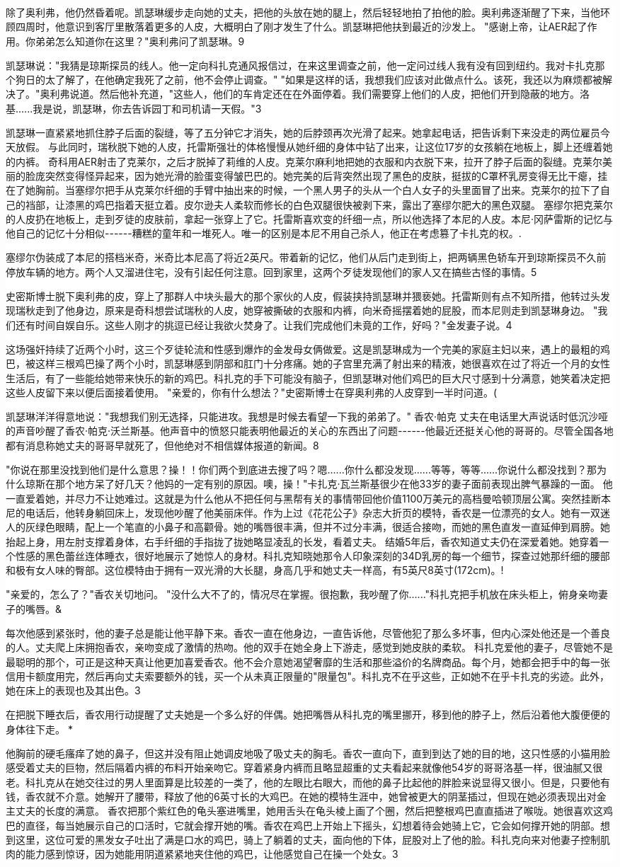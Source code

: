 

除了奥利弗，他仍然昏着呢。凯瑟琳缓步走向她的丈夫，把他的头放在她的腿上，然后轻轻地拍了拍他的脸。奥利弗逐渐醒了下来，当他环顾四周时，他意识到客厅里散落着更多的人皮，大概明白了刚才发生了什么。凯瑟琳把他扶到最近的沙发上。 "感谢上帝，让AER起了作用。你弟弟怎么知道你在这里？"奥利弗问了凯瑟琳。9



凯瑟琳说："我猜是琼斯探员的线人。他一定向科扎克通风报信过，在来这里调查之前，他一定问过线人我有没有回到纽约。我对卡扎克那个狗日的太了解了，在他确定我死了之前，他不会停止调查。" "如果是这样的话，我想我们应该对此做点什么。该死，我还以为麻烦都被解决了。"奥利弗说道。然后他补充道，"这些人，他们的车肯定还在在外面停着。我们需要穿上他们的人皮，把他们开到隐蔽的地方。洛基......我是说，凯瑟琳，你去告诉园丁和司机请一天假。"3



凯瑟琳一直紧紧地抓住脖子后面的裂缝，等了五分钟它才消失，她的后脖颈再次光滑了起来。她拿起电话，把告诉剩下来没走的两位雇员今天放假。 与此同时，瑞秋脱下她的人皮，托雷斯强壮的体格慢慢从她纤细的身体中钻了出来，让这位17岁的女孩躺在地板上，脚上还缠着她的内裤。 奇科用AER射击了克莱尔，之后才脱掉了莉维的人皮。克莱尔麻利地把她的衣服和内衣脱下来，拉开了脖子后面的裂缝。克莱尔美丽的脸庞突然变得怪异起来，因为她光滑的脸蛋变得皱巴巴的。她完美的后背突然出现了黑色的皮肤，挺拔的C罩杯乳房变得无比干瘪，挂在了她胸前。当塞缪尔把手从克莱尔纤细的手臂中抽出来的时候，一个黑人男子的头从一个白人女子的头里面冒了出来。克莱尔的拉下了自己的裆部，让漆黑的鸡巴指着天挺立着。皮尔逊夫人柔软而修长的白色双腿很快被剥下来，露出了塞缪尔肥大的黑色双腿。 塞缪尔把克莱尔的人皮扔在地板上，走到歹徒的皮肤前，拿起一张穿上了它。托雷斯喜欢变的纤细一点，所以他选择了本尼的人皮。本尼·冈萨雷斯的记忆与他自己的记忆十分相似------糟糕的童年和一堆死人。唯一的区别是本尼不用自己杀人，他正在考虑篡了卡扎克的权。.



塞缪尔伪装成了本尼的搭档米奇，米奇比本尼高了将近2英尺。带着新的记忆，他们从后门走到街上，把两辆黑色轿车开到琼斯探员不久前停放车辆的地方。两个人又溜进住宅，没有引起任何注意。回到家里，这两个歹徒发现他们的家人又在搞些古怪的事情。5



史密斯博士脱下奥利弗的皮，穿上了那群人中块头最大的那个家伙的人皮，假装挟持凯瑟琳并猥亵她。托雷斯则有点不知所措，他转过头发现瑞秋走到了他身边，原来是奇科想尝试瑞秋的人皮，她穿被撕破的衣服和内裤，向米奇摇摆着她的屁股，而本尼则走到凯瑟琳身边。 "我们还有时间自娱自乐。这些人刚才的挑逗已经让我欲火焚身了。让我们完成他们未竟的工作，好吗？"金发妻子说。4



这场强奸持续了近两个小时，这三个歹徒轮流和性感到爆炸的金发母女俩做爱。这是凯瑟琳成为一个完美的家庭主妇以来，遇上的最粗的鸡巴，被这样三根鸡巴操了两个小时，凯瑟琳感到阴部和肛门十分疼痛。她的子宫里充满了射出来的精液，她很喜欢在过了将近一个月的女性生活后，有了一些能给她带来快乐的新的鸡巴。科扎克的手下可能没有脑子，但凯瑟琳对他们鸡巴的巨大尺寸感到十分满意，她笑着决定把这些人皮留下来以便后面接着使用。 "亲爱的，你有什么想法？"史密斯博士在穿奥利弗的人皮穿到一半时问道。(



凯瑟琳洋洋得意地说："我想我们别无选择，只能进攻。我想是时候去看望一下我的弟弟了。" 香农·帕克 丈夫在电话里大声说话时低沉沙哑的声音吵醒了香农·帕克·沃兰斯基。他声音中的愤怒只能表明他最近的关心的东西出了问题------他最近还挺关心他的哥哥的。尽管全国各地都有消息称她丈夫的哥哥早就死了，但他绝对不相信媒体报道的新闻。8



"你说在那里没找到他们是什么意思？操！！你们两个到底进去搜了吗？嗯......你什么都没发现......等等，等等......你说什么都没找到？那为什么琼斯在那个地方呆了好几天？他妈的一定有别的原因。噢，操！"卡扎克·瓦兰斯基很少在他33岁的妻子面前表现出脾气暴躁的一面。 他一直爱着她，并尽力不让她难过。这就是为什么他从不把任何与黑帮有关的事情带回他价值1100万美元的高档曼哈顿顶层公寓。突然挂断本尼的电话后，他转身躺回床上，发现他吵醒了他美丽床伴。作为上过《花花公子》杂志大折页的模特，香农是一位漂亮的女人。她有一双迷人的灰绿色眼睛，配上一个笔直的小鼻子和高颧骨。她的嘴唇很丰满，但并不过分丰满，很适合接吻，而她的黑色直发一直延伸到肩膀。她抬起上身，用左肘支撑着身体，右手纤细的手指拢了拢她略显凌乱的长发，看着丈夫。 结婚5年后，香农知道丈夫仍在深爱着她。她穿着一个性感的黑色蕾丝连体睡衣，很好地展示了她惊人的身材。科扎克知晓她那令人印象深刻的34D乳房的每一个细节，探查过她那纤细的腰部和极有女人味的臀部。这位模特由于拥有一双光滑的大长腿，身高几乎和她丈夫一样高，有5英尺8英寸(172cm)。!

"亲爱的，怎么了？"香农关切地问。 "没什么大不了的，情况尽在掌握。很抱歉，我吵醒了你......"科扎克把手机放在床头柜上，俯身亲吻妻子的嘴唇。&



每次他感到紧张时，他的妻子总是能让他平静下来。香农一直在他身边，一直告诉他，尽管他犯了那么多坏事，但内心深处他还是一个善良的人。丈夫爬上床拥抱香农，亲吻变成了激情的热吻。他的双手在她全身上下游走，感觉到她皮肤的柔软。 科扎克爱他的妻子，尽管她不是最聪明的那个，可正是这种天真让他更加喜爱香农。他不会介意她渴望奢靡的生活和那些溢价的名牌商品。每个月，她都会把手中的每一张信用卡额度用完，然后再向丈夫索要额外的钱，买一个从未真正限量的"限量包"。科扎克不在乎这些，正如她不在乎卡扎克的劣迹。此外，她在床上的表现也及其出色。3



在把脱下睡衣后，香农用行动提醒了丈夫她是一个多么好的伴偶。她把嘴唇从科扎克的嘴里挪开，移到他的脖子上，然后沿着他大腹便便的身体往下走。 *



他胸前的硬毛瘙痒了她的鼻子，但这并没有阻止她调皮地吸了吸丈夫的胸毛。香农一直向下，直到到达了她的目的地，这只性感的小猫用脸感受着丈夫的巨物，然后隔着内裤的布料开始亲吻它。穿着紧身内裤而且略显超重的丈夫看起来就像他54岁的哥哥洛基一样，很油腻又很老。科扎克从在她交往过的男人里面算是比较差的一类了，他的左眼比右眼大，而他的鼻子比起他的胖脸来说显得又很小。但是，只要他有钱，香农就不介意。她解开了腰带，释放了他的6英寸长的大鸡巴。在她的模特生涯中，她曾被更大的阴茎插过，但现在她必须表现出对金主丈夫的长度的满意。 香农把那个紫红色的龟头塞进嘴里，她用舌头在龟头棱上画了个圈，然后把整根鸡巴直直插进了喉咙。她很喜欢这鸡巴的直径，每当她展示自己的口活时，它就会撑开她的嘴。香农在鸡巴上开始上下摇头，幻想着待会她骑上它，它会如何撑开她的阴部。想到这里，这位可爱的黑发女子吐出了满是口水的鸡巴，骑上了躺着的丈夫，面向他的下体，屁股对上了他的脸。科扎克向来对他妻子控制肌肉的能力感到惊讶，因为她能用阴道紧紧地夹住他的鸡巴，让他感觉自己在操一个处女。3
